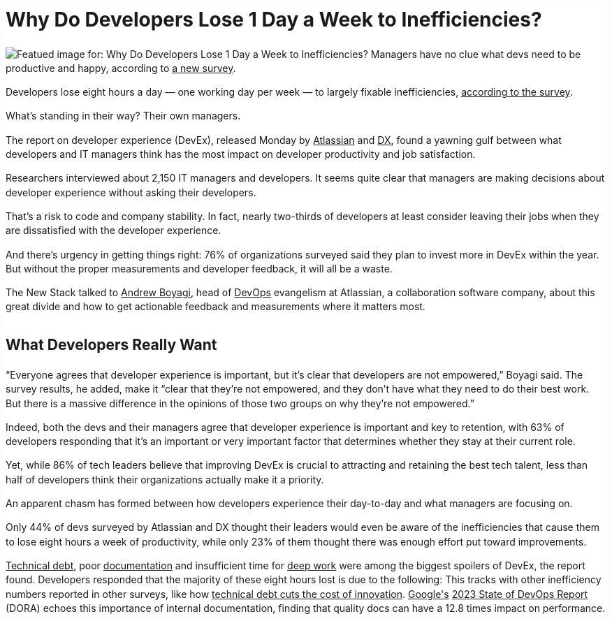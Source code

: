 # Why Do Developers Lose 1 Day a Week to Inefficiencies?
![Featued image for: Why Do Developers Lose 1 Day a Week to Inefficiencies?](https://cdn.thenewstack.io/media/2024/07/b9d52d12-why-do-developers-lose-1-day-a-week-to-inefficiencies-2-1024x576.jpg)
Managers have no clue what devs need to be productive and happy, according to [a new survey](https://www.atlassian.com/software/compass/resources/state-of-developer-2024).

Developers lose eight hours a day — one working day per week — to largely fixable inefficiencies, [according to the survey](https://www.atlassian.com/software/compass/resources/state-of-developer-2024).

What’s standing in their way? Their own managers.

The report on developer experience (DevEx), released Monday by [Atlassian](https://www.atlassian.com/) and [DX](https://getdx.com/?utm_content=inline+mention), found a yawning gulf between what developers and IT managers think has the most impact on developer productivity and job satisfaction.

Researchers interviewed about 2,150 IT managers and developers. It seems quite clear that managers are making decisions about developer experience without asking their developers.

That’s a risk to code and company stability. In fact, nearly two-thirds of developers at least consider leaving their jobs when they are dissatisfied with the developer experience.

And there’s urgency in getting things right: 76% of organizations surveyed said they plan to invest more in DevEx within the year. But without the proper measurements and developer feedback, it will all be a waste.

The New Stack talked to [Andrew Boyagi](https://www.linkedin.com/in/andrewboyagi/), head of [DevOps](https://thenewstack.io/devops/) evangelism at Atlassian, a collaboration software company, about this great divide and how to get actionable feedback and measurements where it matters most.

## What Developers Really Want
“Everyone agrees that developer experience is important, but it’s clear that developers are not empowered,” Boyagi said. The survey results, he added, make it “clear that they’re not empowered, and they don’t have what they need to do their best work. But there is a massive difference in the opinions of those two groups on why they’re not empowered.”

Indeed, both the devs and their managers agree that developer experience is important and key to retention, with 63% of developers responding that it’s an important or very important factor that determines whether they stay at their current role.

Yet, while 86% of tech leaders believe that improving DevEx is crucial to attracting and retaining the best tech talent, less than half of developers think their organizations actually make it a priority.

An apparent chasm has formed between how developers experience their day-to-day and what managers are focusing on.

Only 44% of devs surveyed by Atlassian and DX thought their leaders would even be aware of the inefficiencies that cause them to lose eight hours a week of productivity, while only 23% of them thought there was enough effort put toward improvements.

[Technical debt](https://thenewstack.io/technical-debt-continues-to-mount-heres-how-to-solve-it/), poor [documentation](https://thenewstack.io/documentation-is-more-than-your-thinnest-viable-platform/) and insufficient time for [deep work](https://thenewstack.io/can-devex-metrics-drive-developer-productivity/) were among the biggest spoilers of DevEx, the report found. Developers responded that the majority of these eight hours lost is due to the following:
This tracks with other inefficiency numbers reported in other surveys, like how [technical debt cuts the cost of innovation](https://thenewstack.io/monoliths-to-microservices-8-technical-debt-metrics-to-know/). [Google's](https://cloud.google.com/?utm_content=inline+mention) [ 2023 State of DevOps Report](https://thenewstack.io/google-says-you-might-be-doing-dora-metrics-wrong/) (DORA) echoes this importance of internal documentation, finding that quality docs can have a 12.8 times impact on performance.
